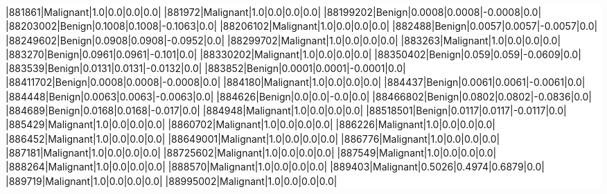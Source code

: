 |881861|Malignant|1.0|0.0|0.0|0.0|
|881972|Malignant|1.0|0.0|0.0|0.0|
|88199202|Benign|0.0008|0.0008|-0.0008|0.0|
|88203002|Benign|0.1008|0.1008|-0.1063|0.0|
|88206102|Malignant|1.0|0.0|0.0|0.0|
|882488|Benign|0.0057|0.0057|-0.0057|0.0|
|88249602|Benign|0.0908|0.0908|-0.0952|0.0|
|88299702|Malignant|1.0|0.0|0.0|0.0|
|883263|Malignant|1.0|0.0|0.0|0.0|
|883270|Benign|0.0961|0.0961|-0.101|0.0|
|88330202|Malignant|1.0|0.0|0.0|0.0|
|88350402|Benign|0.059|0.059|-0.0609|0.0|
|883539|Benign|0.0131|0.0131|-0.0132|0.0|
|883852|Benign|0.0001|0.0001|-0.0001|0.0|
|88411702|Benign|0.0008|0.0008|-0.0008|0.0|
|884180|Malignant|1.0|0.0|0.0|0.0|
|884437|Benign|0.0061|0.0061|-0.0061|0.0|
|884448|Benign|0.0063|0.0063|-0.0063|0.0|
|884626|Benign|0.0|0.0|-0.0|0.0|
|88466802|Benign|0.0802|0.0802|-0.0836|0.0|
|884689|Benign|0.0168|0.0168|-0.017|0.0|
|884948|Malignant|1.0|0.0|0.0|0.0|
|88518501|Benign|0.0117|0.0117|-0.0117|0.0|
|885429|Malignant|1.0|0.0|0.0|0.0|
|8860702|Malignant|1.0|0.0|0.0|0.0|
|886226|Malignant|1.0|0.0|0.0|0.0|
|886452|Malignant|1.0|0.0|0.0|0.0|
|88649001|Malignant|1.0|0.0|0.0|0.0|
|886776|Malignant|1.0|0.0|0.0|0.0|
|887181|Malignant|1.0|0.0|0.0|0.0|
|88725602|Malignant|1.0|0.0|0.0|0.0|
|887549|Malignant|1.0|0.0|0.0|0.0|
|888264|Malignant|1.0|0.0|0.0|0.0|
|888570|Malignant|1.0|0.0|0.0|0.0|
|889403|Malignant|0.5026|0.4974|0.6879|0.0|
|889719|Malignant|1.0|0.0|0.0|0.0|
|88995002|Malignant|1.0|0.0|0.0|0.0|